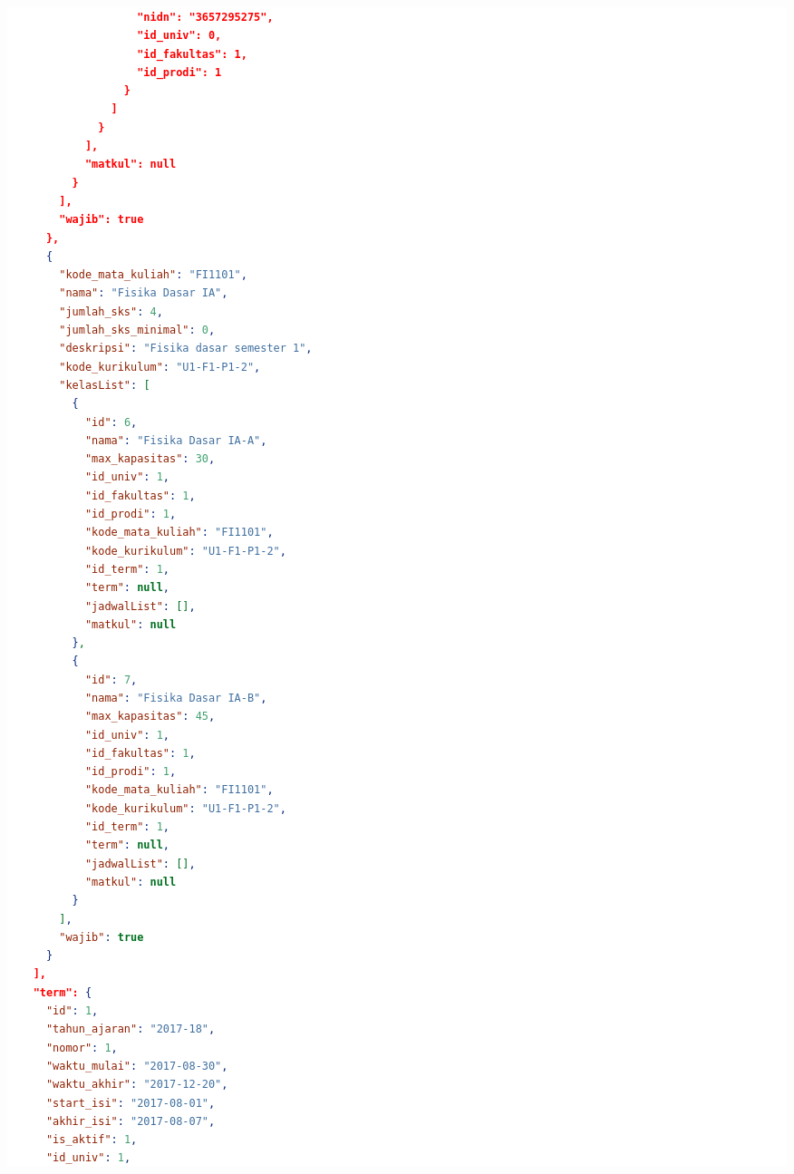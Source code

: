 ```json
                    "nidn": "3657295275",
                    "id_univ": 0,
                    "id_fakultas": 1,
                    "id_prodi": 1
                  }
                ]
              }
            ],
            "matkul": null
          }
        ],
        "wajib": true
      },
      {
        "kode_mata_kuliah": "FI1101",
        "nama": "Fisika Dasar IA",
        "jumlah_sks": 4,
        "jumlah_sks_minimal": 0,
        "deskripsi": "Fisika dasar semester 1",
        "kode_kurikulum": "U1-F1-P1-2",
        "kelasList": [
          {
            "id": 6,
            "nama": "Fisika Dasar IA-A",
            "max_kapasitas": 30,
            "id_univ": 1,
            "id_fakultas": 1,
            "id_prodi": 1,
            "kode_mata_kuliah": "FI1101",
            "kode_kurikulum": "U1-F1-P1-2",
            "id_term": 1,
            "term": null,
            "jadwalList": [],
            "matkul": null
          },
          {
            "id": 7,
            "nama": "Fisika Dasar IA-B",
            "max_kapasitas": 45,
            "id_univ": 1,
            "id_fakultas": 1,
            "id_prodi": 1,
            "kode_mata_kuliah": "FI1101",
            "kode_kurikulum": "U1-F1-P1-2",
            "id_term": 1,
            "term": null,
            "jadwalList": [],
            "matkul": null
          }
        ],
        "wajib": true
      }
    ],
    "term": {
      "id": 1,
      "tahun_ajaran": "2017-18",
      "nomor": 1,
      "waktu_mulai": "2017-08-30",
      "waktu_akhir": "2017-12-20",
      "start_isi": "2017-08-01",
      "akhir_isi": "2017-08-07",
      "is_aktif": 1,
      "id_univ": 1,
```